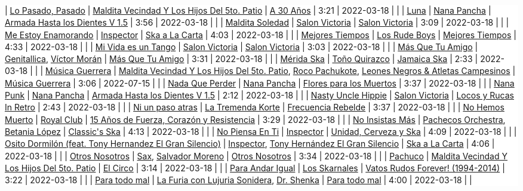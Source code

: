 | [Lo Pasado, Pasado](https://open.spotify.com/track/0loVgkJy6V4bK1RwN47eBl) | [Maldita Vecindad Y Los Hijos Del 5to\. Patio](https://open.spotify.com/artist/6WvDtNFHOWHfiNy8NVHujT) | [A 30 Años](https://open.spotify.com/album/6N14CMYjjUcMFgWIsQqRgY) | 3:21 | 2022-03-18 |  |
| [Luna](https://open.spotify.com/track/2mvbq4eTb7dJPY6yzC7qlL) | [Nana Pancha](https://open.spotify.com/artist/4wrHdTaFAi56czZLNuZlfK) | [Armada Hasta los Dientes V 1.5](https://open.spotify.com/album/3mcGUxLcbiPvIrVkXQ4XK9) | 3:56 | 2022-03-18 |  |
| [Maldita Soledad](https://open.spotify.com/track/2BjVggYx8BZc5xjZGVB4Gd) | [Salon Victoria](https://open.spotify.com/artist/1xOtUH3e7hrO0nJesm68Ea) | [Salon Victoria](https://open.spotify.com/album/4lg3bOjDQbkoewWLrTA38o) | 3:09 | 2022-03-18 |  |
| [Me Estoy Enamorando](https://open.spotify.com/track/0CYoeBgcZEPjiRhwtxGDTR) | [Inspector](https://open.spotify.com/artist/4OiCK9NnTWhakDIG57uBUA) | [Ska a La Carta](https://open.spotify.com/album/2h8m3JO1mo6Kew8UEQDtPd) | 4:03 | 2022-03-18 |  |
| [Mejores Tiempos](https://open.spotify.com/track/7jBIWPsJJ09O0ffutG92Hw) | [Los Rude Boys](https://open.spotify.com/artist/2hnZsQ7mRwI8Sy2fOFL9wA) | [Mejores Tiempos](https://open.spotify.com/album/4XJpYmsQZSIMcvENsWz2Nx) | 4:33 | 2022-03-18 |  |
| [Mi Vida es un Tango](https://open.spotify.com/track/7dCOvIWIepwEn9Vxa2dpR6) | [Salon Victoria](https://open.spotify.com/artist/1xOtUH3e7hrO0nJesm68Ea) | [Salon Victoria](https://open.spotify.com/album/4lg3bOjDQbkoewWLrTA38o) | 3:03 | 2022-03-18 |  |
| [Más Que Tu Amigo](https://open.spotify.com/track/49Yb25EF3jm7kwkdkKJ8gS) | [Genitallica](https://open.spotify.com/artist/5Bk3LL5WujH6UG9iqpDaxA), [Víctor Morán](https://open.spotify.com/artist/0sRV0Fle5SlujAaxplNlAS) | [Más Que Tu Amigo](https://open.spotify.com/album/3lDuMjLWslv0UOdt0LH0BN) | 3:31 | 2022-03-18 |  |
| [Mérida Ska](https://open.spotify.com/track/2CT6XYuOhOIJPjIWDrhYQf) | [Toño Quirazco](https://open.spotify.com/artist/2uu3Ci708BPlF2oXSCeSeo) | [Jamaica Ska](https://open.spotify.com/album/2SDfPPAvj9kH5JkDNWz1sH) | 2:33 | 2022-03-18 |  |
| [Música Guerrera](https://open.spotify.com/track/7no56lxy8LQY6zHWNmGqIG) | [Maldita Vecindad Y Los Hijos Del 5to\. Patio](https://open.spotify.com/artist/6WvDtNFHOWHfiNy8NVHujT), [Roco Pachukote](https://open.spotify.com/artist/2ODbtFkjehgsWGLhybegVA), [Leones Negros & Atletas Campesinos](https://open.spotify.com/artist/5VpBGIOS8GhQx0NVwa1Tkm) | [Música Guerrera](https://open.spotify.com/album/0kOxkSeQ6cmmCHdTq52JSK) | 3:06 | 2022-07-15 |  |
| [Nada Que Perder](https://open.spotify.com/track/2yZsGhvrL3dRlbMLhAcy0E) | [Nana Pancha](https://open.spotify.com/artist/4wrHdTaFAi56czZLNuZlfK) | [Flores para los Muertos](https://open.spotify.com/album/4MG3GEmrAnhWtKOkyP5BjV) | 3:37 | 2022-03-18 |  |
| [Nana Punk](https://open.spotify.com/track/5z4NEn8aaE25kxcE3LORdQ) | [Nana Pancha](https://open.spotify.com/artist/4wrHdTaFAi56czZLNuZlfK) | [Armada Hasta los Dientes V 1.5](https://open.spotify.com/album/3mcGUxLcbiPvIrVkXQ4XK9) | 2:12 | 2022-03-18 |  |
| [Nasty Uncle Hippie](https://open.spotify.com/track/5fnLO61WbtnPO2weoEflPU) | [Salon Victoria](https://open.spotify.com/artist/1xOtUH3e7hrO0nJesm68Ea) | [Locos y Rucas In Retro](https://open.spotify.com/album/3OEHH1ixOYMH6NKkLmxRmI) | 2:43 | 2022-03-18 |  |
| [Ni un paso atras](https://open.spotify.com/track/0DAixqXelWP3hwdUrJKP0F) | [La Tremenda Korte](https://open.spotify.com/artist/0052sLPmKyG6ou86BEhYjt) | [Frecuencia Rebelde](https://open.spotify.com/album/7AWov5AzYW9qMUaX6VKrcj) | 3:37 | 2022-03-18 |  |
| [No Hemos Muerto](https://open.spotify.com/track/6r6qsNxpxO75px7lsH3VXn) | [Royal Club](https://open.spotify.com/artist/6nvwIE7PkdPwNx48i5scxu) | [15 Años de Fuerza, Corazón y Resistencia](https://open.spotify.com/album/3HJqnp5b9tcTOYGcYkX4nu) | 3:29 | 2022-03-18 |  |
| [No Insistas Más](https://open.spotify.com/track/2Xdj6GwDDTiz0jliUAHHTz) | [Pachecos Orchestra](https://open.spotify.com/artist/4hPssieu35ERaNP3dcKuoR), [Betania López](https://open.spotify.com/artist/4iTKW9n4HDGCfTud01OaFL) | [Classic's Ska](https://open.spotify.com/album/4ul956S8zBlCMjkAZJFvDj) | 4:13 | 2022-03-18 |  |
| [No Piensa En Ti](https://open.spotify.com/track/6zc3skkzxwCJXVywiv7JvM) | [Inspector](https://open.spotify.com/artist/4OiCK9NnTWhakDIG57uBUA) | [Unidad, Cerveza y Ska](https://open.spotify.com/album/54LTjGhFJR2kn8gqlQTgGd) | 4:09 | 2022-03-18 |  |
| [Osito Dormilón \(feat\. Tony Hernandez El Gran Silencio\)](https://open.spotify.com/track/0AisSsUIcNNDPBFUuShQxr) | [Inspector](https://open.spotify.com/artist/4OiCK9NnTWhakDIG57uBUA), [Tony Hernández El Gran Silencio](https://open.spotify.com/artist/2xyRb0bM3w9pGtRVYFjiS6) | [Ska a La Carta](https://open.spotify.com/album/2h8m3JO1mo6Kew8UEQDtPd) | 4:06 | 2022-03-18 |  |
| [Otros Nosotros](https://open.spotify.com/track/7Klq4wBMnMUeBADEBYfKPf) | [Sax](https://open.spotify.com/artist/5h0ng91IU5Pv8LDpamqVN1), [Salvador Moreno](https://open.spotify.com/artist/3SjK2DHQbnpcAHyebi1UPs) | [Otros Nosotros](https://open.spotify.com/album/6nLleEGPcDbvgiNxa392nQ) | 3:34 | 2022-03-18 |  |
| [Pachuco](https://open.spotify.com/track/5ovYwJmYcFvSvn6nRQOPyL) | [Maldita Vecindad Y Los Hijos Del 5to\. Patio](https://open.spotify.com/artist/6WvDtNFHOWHfiNy8NVHujT) | [El Circo](https://open.spotify.com/album/5VJ9cWdT6Kv9UawePqLhCI) | 3:14 | 2022-03-18 |  |
| [Para Andar Igual](https://open.spotify.com/track/6TOnvwLPwT71WAXzeR1haR) | [Los Skarnales](https://open.spotify.com/artist/0Fs8ncEYnVSmzepxUocr5n) | [Vatos Rudos Forever! \(1994\-2014\)](https://open.spotify.com/album/73GO7U8UfkyfRcTe2Al0yt) | 3:22 | 2022-03-18 |  |
| [Para todo mal](https://open.spotify.com/track/4MuvBf04XjJAK9v7ndBwbY) | [La Furia con Lujuria Sonidera](https://open.spotify.com/artist/1sK45AJXVz2gqlJuz567jU), [Dr\. Shenka](https://open.spotify.com/artist/1RmxwlZ0O7vosdy4GL9BHu) | [Para todo mal](https://open.spotify.com/album/06phdYcJAHuUeUa3XT3Dc3) | 4:00 | 2022-03-18 |  |